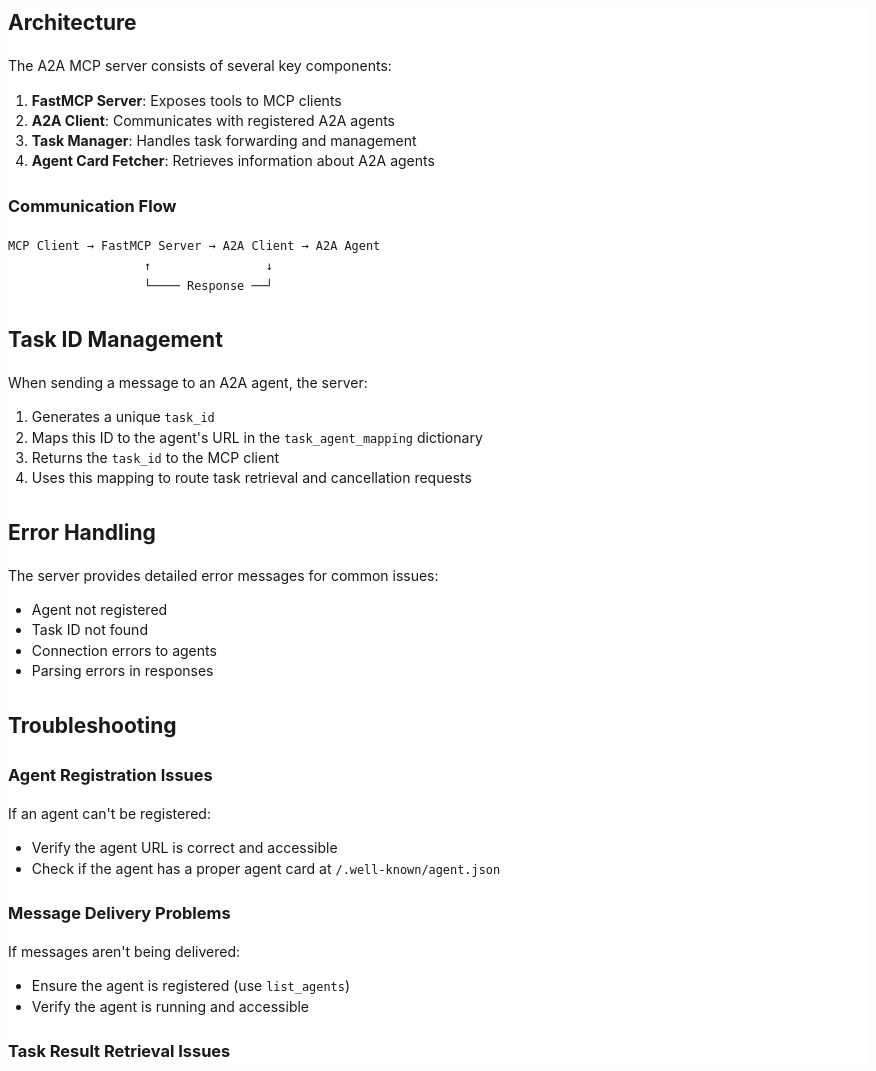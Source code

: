 
## Architecture

The A2A MCP server consists of several key components:

1. **FastMCP Server**: Exposes tools to MCP clients
2. **A2A Client**: Communicates with registered A2A agents
3. **Task Manager**: Handles task forwarding and management
4. **Agent Card Fetcher**: Retrieves information about A2A agents

### Communication Flow

```
MCP Client → FastMCP Server → A2A Client → A2A Agent
                   ↑                ↓
                   └──── Response ──┘
```

## Task ID Management

When sending a message to an A2A agent, the server:

1. Generates a unique `task_id`
2. Maps this ID to the agent's URL in the `task_agent_mapping` dictionary
3. Returns the `task_id` to the MCP client
4. Uses this mapping to route task retrieval and cancellation requests

## Error Handling

The server provides detailed error messages for common issues:

- Agent not registered
- Task ID not found
- Connection errors to agents
- Parsing errors in responses

## Troubleshooting

### Agent Registration Issues

If an agent can't be registered:
- Verify the agent URL is correct and accessible
- Check if the agent has a proper agent card at `/.well-known/agent.json`

### Message Delivery Problems

If messages aren't being delivered:
- Ensure the agent is registered (use `list_agents`)
- Verify the agent is running and accessible

### Task Result Retrieval Issues

